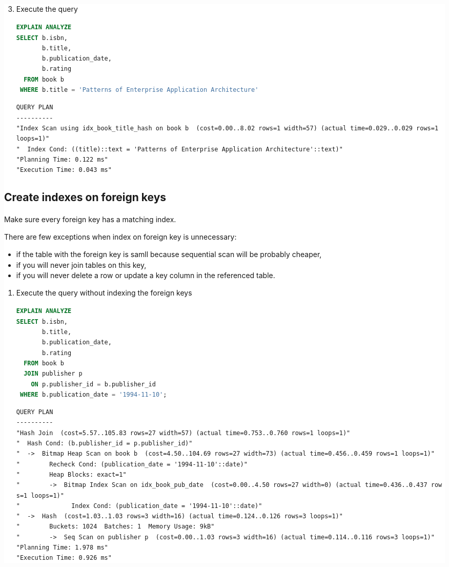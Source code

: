3. Execute the query
    ```sql
    EXPLAIN ANALYZE
    SELECT b.isbn, 
           b.title,
           b.publication_date,
           b.rating
      FROM book b
     WHERE b.title = 'Patterns of Enterprise Application Architecture'
    ```
    ```
    QUERY PLAN
    ----------
    "Index Scan using idx_book_title_hash on book b  (cost=0.00..8.02 rows=1 width=57) (actual time=0.029..0.029 rows=1 loops=1)"
    "  Index Cond: ((title)::text = 'Patterns of Enterprise Application Architecture'::text)"
    "Planning Time: 0.122 ms"
    "Execution Time: 0.043 ms"
    ```

## <a id="9604d17d77116450f47e7f7d7cb37c58"></a>Create indexes on foreign keys

Make sure every foreign key has a matching index.

There are few exceptions when index on foreign key is unnecessary:
* if the table with the foreign key is samll because sequential scan will be probably cheaper,
* if you will never join tables on this key,
* if you will never delete a row or update a key column in the referenced table.

1. Execute the query without indexing the foreign keys
    ```sql
    EXPLAIN ANALYZE
    SELECT b.isbn, 
           b.title,
           b.publication_date,
           b.rating
      FROM book b
      JOIN publisher p
        ON p.publisher_id = b.publisher_id
     WHERE b.publication_date = '1994-11-10';
    ```
    ```
    QUERY PLAN
    ----------
    "Hash Join  (cost=5.57..105.83 rows=27 width=57) (actual time=0.753..0.760 rows=1 loops=1)"
    "  Hash Cond: (b.publisher_id = p.publisher_id)"
    "  ->  Bitmap Heap Scan on book b  (cost=4.50..104.69 rows=27 width=73) (actual time=0.456..0.459 rows=1 loops=1)"
    "        Recheck Cond: (publication_date = '1994-11-10'::date)"
    "        Heap Blocks: exact=1"
    "        ->  Bitmap Index Scan on idx_book_pub_date  (cost=0.00..4.50 rows=27 width=0) (actual time=0.436..0.437 rows=1 loops=1)"
    "              Index Cond: (publication_date = '1994-11-10'::date)"
    "  ->  Hash  (cost=1.03..1.03 rows=3 width=16) (actual time=0.124..0.126 rows=3 loops=1)"
    "        Buckets: 1024  Batches: 1  Memory Usage: 9kB"
    "        ->  Seq Scan on publisher p  (cost=0.00..1.03 rows=3 width=16) (actual time=0.114..0.116 rows=3 loops=1)"
    "Planning Time: 1.978 ms"
    "Execution Time: 0.926 ms"
    ```
